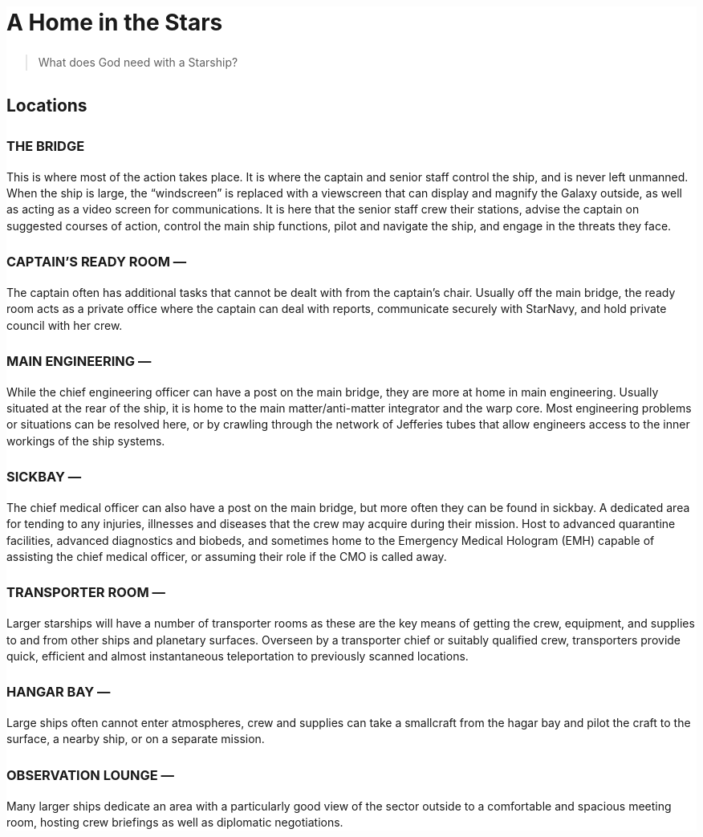 # A Home in the Stars

> What does God need with a Starship?


## Locations

### THE BRIDGE
This is where most of the action takes place. It is where the captain and senior staff control the ship, and is never left unmanned. When the ship is large, the “windscreen” is replaced with a viewscreen that can display and magnify the Galaxy outside, as well as acting as a video screen for communications. It is here that the senior staff crew their stations, advise the captain on suggested courses of action, control the main ship functions, pilot and navigate the ship, and engage in the threats they face.

### CAPTAIN’S READY ROOM — 
The captain often has additional tasks that cannot be dealt with from the captain’s chair. Usually off the main bridge, the ready room acts as a private office where the captain can deal with reports, communicate securely with StarNavy, and hold private council with her crew.

### MAIN ENGINEERING — 
While the chief engineering officer can have a post on the main bridge, they are more at home in main engineering. Usually situated at the rear of the ship, it is home to the main matter/anti-matter integrator and the warp core. Most engineering problems or situations can be resolved here, or by crawling through the network of Jefferies tubes that allow engineers access to the inner workings of the ship systems.

### SICKBAY — 
The chief medical officer can also have a post on the main bridge, but more often they can be found in sickbay. A dedicated area for tending to any injuries, illnesses and diseases that the crew may acquire during their mission. Host to advanced quarantine facilities, advanced diagnostics and biobeds, and sometimes home to the Emergency Medical Hologram (EMH) capable of assisting the chief medical officer, or assuming their role if the CMO is called away.

### TRANSPORTER ROOM — 
Larger starships will have a number of transporter rooms as these are the key means of getting the crew, equipment, and supplies to and from other ships and planetary surfaces. Overseen by a transporter chief or suitably qualified crew, transporters provide quick, efficient and almost instantaneous teleportation to previously scanned locations.

### HANGAR BAY — 
Large ships often cannot enter atmospheres, crew and supplies can take a smallcraft from the hagar bay and pilot the craft to the surface, a nearby ship, or on a separate mission.

### OBSERVATION LOUNGE — 
Many larger ships dedicate an area with a particularly good view of the sector outside to a comfortable and spacious meeting room, hosting crew briefings as well as diplomatic negotiations.
